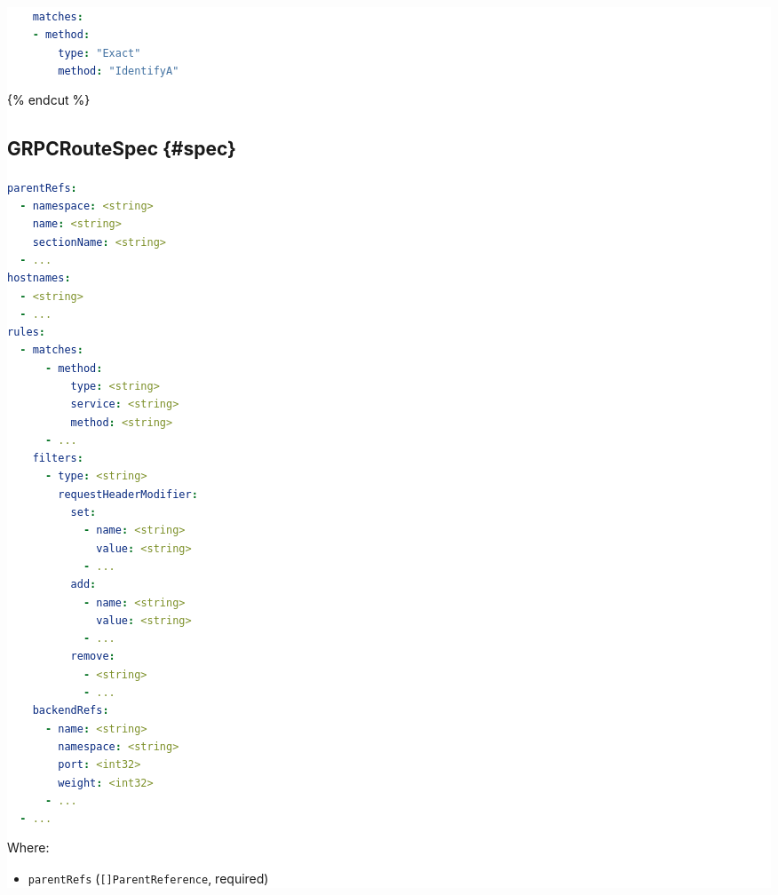 ```yaml
    matches:
    - method:
        type: "Exact"
        method: "IdentifyA"
```

{% endcut %}

## GRPCRouteSpec {#spec}

```yaml
parentRefs:
  - namespace: <string>
    name: <string>
    sectionName: <string>
  - ...
hostnames:
  - <string>
  - ...
rules:
  - matches:
      - method:
          type: <string>
          service: <string>
          method: <string>
      - ...
    filters:
      - type: <string>
        requestHeaderModifier:
          set:
            - name: <string>
              value: <string>
            - ...
          add:
            - name: <string>
              value: <string>
            - ...
          remove:
            - <string>
            - ...
    backendRefs:
      - name: <string>
        namespace: <string>
        port: <int32>
        weight: <int32>
      - ...
  - ...
```

Where:

* `parentRefs` (`[]ParentReference`, required)
